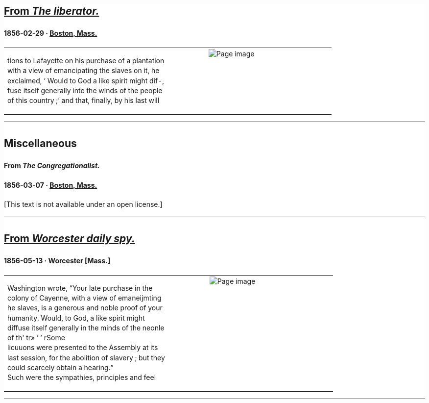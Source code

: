 
## [From _The liberator._](https://archive.org/details/sim_liberator_1856-02-29_26_9/page/n1/mode/1up?view=theater)

#### 1856-02-29 &middot; [Boston, Mass.](http://dbpedia.org/resource/Boston)

<table style="width: 100%;"><tr><td style="width: 50%">

  
tions to Lafayette on his purchase of a plantation  
with a view of emancipating the slaves on it, he  
exclaimed, ‘ Would to God a like spirit might dif-,  
fuse itself generally into the winds of the people  
of this country ;’ and that, finally, by his last will
</td><td style="width: 50%; max-height: 75%; margin: auto; display: block;">
<img alt="Page image" src="https://iiif.archive.org/image/iiif/2/sim_liberator_1856-02-29_26_9%2Fsim_liberator_1856-02-29_26_9_jp2.zip%2Fsim_liberator_1856-02-29_26_9_jp2%2Fsim_liberator_1856-02-29_26_9_0001.jp2/pct:20.877308707124012,81.89071566731141,14.462401055408971,2.3331721470019344/600,/0/default.jpg"/>
</td>
</tr></table>

---

## Miscellaneous

#### From _The Congregationalist._

#### 1856-03-07 &middot; [Boston, Mass.](http://dbpedia.org/resource/Boston)

[This text is not available under an open license.]

---

## [From _Worcester daily spy._](https://www.loc.gov/resource/sn83021205/1856-05-13/ed-1/?sp=2)

#### 1856-05-13 &middot; [Worcester [Mass.]](http://dbpedia.org/resource/Worcester%2C_Massachusetts)

<table style="width: 100%;"><tr><td style="width: 50%">

  
Washington wrote, “Your late purchase in the  
colony of Cayenne, with a view of emaneijmting  
he slaves, is a generous and noble proof of your  
humanity. Would, to God, a like spirit might  
diffuse itself generally in the minds of the neonle  
of th&#x27; tr» ’ ’ rSome  
licuuons were presented to the Assembly at its  
last session, for the abolition of slavery ; but they  
could scarcely obtain a hearing.”  
Such were the sympathies, principles and feel
</td><td style="width: 50%; max-height: 75%; margin: auto; display: block;">
<img alt="Page image" src="https://tile.loc.gov/image-services/iiif/service:ndnp:mb:batch_mb_circe_ver01:data:sn83021205:00517171931:1856051301:0408/pct:4.79599843075716,47.216918783962406,12.166535896429972,4.718020267293288/!600,600/0/default.jpg"/>
</td>
</tr></table>

---
